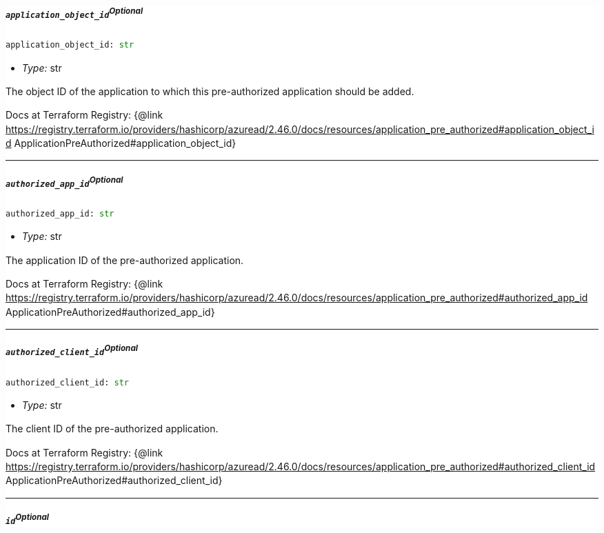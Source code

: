 ##### `application_object_id`<sup>Optional</sup> <a name="application_object_id" id="@cdktf/provider-azuread.applicationPreAuthorized.ApplicationPreAuthorizedConfig.property.applicationObjectId"></a>

```python
application_object_id: str
```

- *Type:* str

The object ID of the application to which this pre-authorized application should be added.

Docs at Terraform Registry: {@link https://registry.terraform.io/providers/hashicorp/azuread/2.46.0/docs/resources/application_pre_authorized#application_object_id ApplicationPreAuthorized#application_object_id}

---

##### `authorized_app_id`<sup>Optional</sup> <a name="authorized_app_id" id="@cdktf/provider-azuread.applicationPreAuthorized.ApplicationPreAuthorizedConfig.property.authorizedAppId"></a>

```python
authorized_app_id: str
```

- *Type:* str

The application ID of the pre-authorized application.

Docs at Terraform Registry: {@link https://registry.terraform.io/providers/hashicorp/azuread/2.46.0/docs/resources/application_pre_authorized#authorized_app_id ApplicationPreAuthorized#authorized_app_id}

---

##### `authorized_client_id`<sup>Optional</sup> <a name="authorized_client_id" id="@cdktf/provider-azuread.applicationPreAuthorized.ApplicationPreAuthorizedConfig.property.authorizedClientId"></a>

```python
authorized_client_id: str
```

- *Type:* str

The client ID of the pre-authorized application.

Docs at Terraform Registry: {@link https://registry.terraform.io/providers/hashicorp/azuread/2.46.0/docs/resources/application_pre_authorized#authorized_client_id ApplicationPreAuthorized#authorized_client_id}

---

##### `id`<sup>Optional</sup> <a name="id" id="@cdktf/provider-azuread.applicationPreAuthorized.ApplicationPreAuthorizedConfig.property.id"></a>
